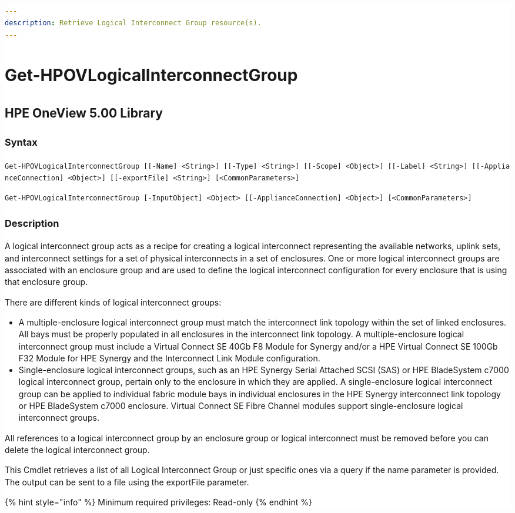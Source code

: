 ```yaml
---
description: Retrieve Logical Interconnect Group resource(s).
---
```


# Get-HPOVLogicalInterconnectGroup

## HPE OneView 5.00 Library

### Syntax

```text
Get-HPOVLogicalInterconnectGroup [[-Name] <String>] [[-Type] <String>] [[-Scope] <Object>] [[-Label] <String>] [[-ApplianceConnection] <Object>] [[-exportFile] <String>] [<CommonParameters>]
```

```text
Get-HPOVLogicalInterconnectGroup [-InputObject] <Object> [[-ApplianceConnection] <Object>] [<CommonParameters>]
```

### Description

A logical interconnect group acts as a recipe for creating a logical interconnect representing the available networks, uplink sets, and interconnect settings for a set of physical interconnects in a set of enclosures. One or more logical interconnect groups are associated with an enclosure group and are used to define the logical interconnect configuration for every enclosure that is using that enclosure group.

There are different kinds of logical interconnect groups:

* A multiple-enclosure logical interconnect group must match the interconnect link topology within the set of linked enclosures. All bays must be properly populated in all enclosures in the interconnect link topology. A multiple-enclosure logical interconnect group must include a Virtual Connect SE 40Gb F8 Module for Synergy and/or a HPE Virtual Connect SE 100Gb F32 Module for HPE Synergy and the Interconnect Link Module configuration.
* Single-enclosure logical interconnect groups, such as an HPE Synergy Serial Attached SCSI \(SAS\) or HPE BladeSystem c7000 logical interconnect group, pertain only to the enclosure in which they are applied. A single-enclosure logical interconnect group can be applied to individual fabric module bays in individual enclosures in the HPE Synergy interconnect link topology or HPE BladeSystem c7000 enclosure. Virtual Connect SE Fibre Channel modules support single-enclosure logical interconnect groups.

All references to a logical interconnect group by an enclosure group or logical interconnect must be removed before you can delete the logical interconnect group.

This Cmdlet retrieves a list of all Logical Interconnect Group or just specific ones via a query if the name parameter is provided. The output can be sent to a file using the exportFile parameter.

{% hint style="info" %}
Minimum required privileges: Read-only
{% endhint %}
